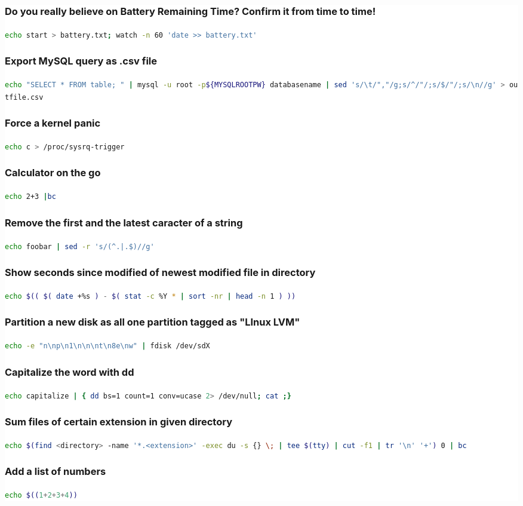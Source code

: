 ### Do you really believe on Battery Remaining Time? Confirm it from time to time!
```sh
echo start > battery.txt; watch -n 60 'date >> battery.txt'
```

### Export MySQL query as .csv file
```sh
echo "SELECT * FROM table; " | mysql -u root -p${MYSQLROOTPW} databasename | sed 's/\t/","/g;s/^/"/;s/$/"/;s/\n//g' > outfile.csv
```

### Force a kernel panic
```sh
echo c > /proc/sysrq-trigger
```

### Calculator on the go
```sh
echo 2+3 |bc
```

### Remove the first and the latest caracter of a string
```sh
echo foobar | sed -r 's/(^.|.$)//g'
```

### Show seconds since modified of newest modified file in directory
```sh
echo $(( $( date +%s ) - $( stat -c %Y * | sort -nr | head -n 1 ) ))
```

### Partition a new disk as all one partition tagged as "LInux LVM"
```sh
echo -e "n\np\n1\n\n\nt\n8e\nw" | fdisk /dev/sdX
```

### Capitalize the word with dd
```sh
echo capitalize | { dd bs=1 count=1 conv=ucase 2> /dev/null; cat ;}
```

### Sum files of certain extension in given directory
```sh
echo $(find <directory> -name '*.<extension>' -exec du -s {} \; | tee $(tty) | cut -f1 | tr '\n' '+') 0 | bc
```

### Add a list of numbers
```sh
echo $((1+2+3+4))
```
